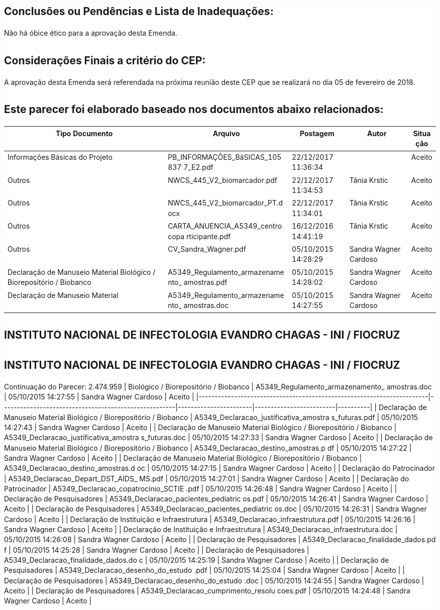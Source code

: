 ## Conclusões ou Pendências e Lista de Inadequações:
Não há óbice ético para a aprovação desta Emenda.

## Considerações Finais a critério do CEP:
A aprovação desta Emenda será referendada na próxima reunião deste CEP que se realizará no dia 05 de fevereiro de 2018.

## Este parecer foi elaborado baseado nos documentos abaixo relacionados:
| Tipo Documento                                                        | Arquivo                                        | Postagem            | Autor                 | Situação   |
|-----------------------------------------------------------------------|------------------------------------------------|---------------------|-----------------------|------------|
| Informações Básicas do Projeto                                        | PB_INFORMAÇÕES_BáSICAS_105837 7_E2.pdf         | 22/12/2017 11:36:34 |                       | Aceito     |
| Outros                                                                | NWCS_445_V2_biomarcador.pdf                    | 22/12/2017 11:34:53 | Tânia Krstic          | Aceito     |
| Outros                                                                | NWCS_445_V2_biomarcador_PT.docx                | 22/12/2017 11:34:01 | Tânia Krstic          | Aceito     |
| Outros                                                                | CARTA_ANUENCIA_A5349_centrocopa rticipante.pdf | 16/12/2016 14:41:19 | Tânia Krstic          | Aceito     |
| Outros                                                                | CV_Sandra_Wagner.pdf                           | 05/10/2015 14:28:29 | Sandra Wagner Cardoso | Aceito     |
| Declaração de Manuseio Material Biológico / Biorepositório / Biobanco | A5349_Regulamento_armazenamento_ amostras.pdf  | 05/10/2015 14:28:02 | Sandra Wagner Cardoso | Aceito     |
| Declaração de Manuseio Material                                       | A5349_Regulamento_armazenamento_ amostras.doc  | 05/10/2015 14:27:55 | Sandra Wagner Cardoso | Aceito     |

## INSTITUTO NACIONAL DE INFECTOLOGIA EVANDRO CHAGAS - INI / FIOCRUZ

## INSTITUTO NACIONAL DE INFECTOLOGIA EVANDRO CHAGAS - INI / FIOCRUZ

Continuação do Parecer: 2.474.959
| Biológico / Biorepositório / Biobanco                                 | A5349_Regulamento_armazenamento_ amostras.doc        | 05/10/2015 14:27:55   | Sandra Wagner Cardoso   | Aceito   |
|-----------------------------------------------------------------------|------------------------------------------------------|-----------------------|-------------------------|----------|
| Declaração de Manuseio Material Biológico / Biorepositório / Biobanco | A5349_Declaracao_justificativa_amostra s_futuras.pdf | 05/10/2015 14:27:43   | Sandra Wagner Cardoso   | Aceito   |
| Declaração de Manuseio Material Biológico / Biorepositório / Biobanco | A5349_Declaracao_justificativa_amostra s_futuras.doc | 05/10/2015 14:27:33   | Sandra Wagner Cardoso   | Aceito   |
| Declaração de Manuseio Material Biológico / Biorepositório / Biobanco | A5349_Declaracao_destino_amostras.p df               | 05/10/2015 14:27:22   | Sandra Wagner Cardoso   | Aceito   |
| Declaração de Manuseio Material Biológico / Biorepositório / Biobanco | A5349_Declaracao_destino_amostras.d oc               | 05/10/2015 14:27:15   | Sandra Wagner Cardoso   | Aceito   |
| Declaração do Patrocinador                                            | A5349_Declaracao_Depart_DST_AIDS_ MS.pdf             | 05/10/2015 14:27:01   | Sandra Wagner Cardoso   | Aceito   |
| Declaração do Patrocinador                                            | A5349_Declaracao_copatrocinio_SCTIE .pdf             | 05/10/2015 14:26:48   | Sandra Wagner Cardoso   | Aceito   |
| Declaração de Pesquisadores                                           | A5349_Declaracao_pacientes_pediatric os.pdf          | 05/10/2015 14:26:41   | Sandra Wagner Cardoso   | Aceito   |
| Declaração de Pesquisadores                                           | A5349_Declaracao_pacientes_pediatric os.doc          | 05/10/2015 14:26:31   | Sandra Wagner Cardoso   | Aceito   |
| Declaração de Instituição e Infraestrutura                            | A5349_Declaracao_infraestrutura.pdf                  | 05/10/2015 14:26:16   | Sandra Wagner Cardoso   | Aceito   |
| Declaração de Instituição e Infraestrutura                            | A5349_Declaracao_infraestrutura.doc                  | 05/10/2015 14:26:08   | Sandra Wagner Cardoso   | Aceito   |
| Declaração de Pesquisadores                                           | A5349_Declaracao_finalidade_dados.pd f               | 05/10/2015 14:25:28   | Sandra Wagner Cardoso   | Aceito   |
| Declaração de Pesquisadores                                           | A5349_Declaracao_finalidade_dados.do c               | 05/10/2015 14:25:19   | Sandra Wagner Cardoso   | Aceito   |
| Declaração de Pesquisadores                                           | A5349_Declaracao_desenho_do_estudo .pdf              | 05/10/2015 14:25:04   | Sandra Wagner Cardoso   | Aceito   |
| Declaração de Pesquisadores                                           | A5349_Declaracao_desenho_do_estudo .doc              | 05/10/2015 14:24:55   | Sandra Wagner Cardoso   | Aceito   |
| Declaração de Pesquisadores                                           | A5349_Declaracao_cumprimento_resolu coes.pdf         | 05/10/2015 14:24:48   | Sandra Wagner Cardoso   | Aceito   |
